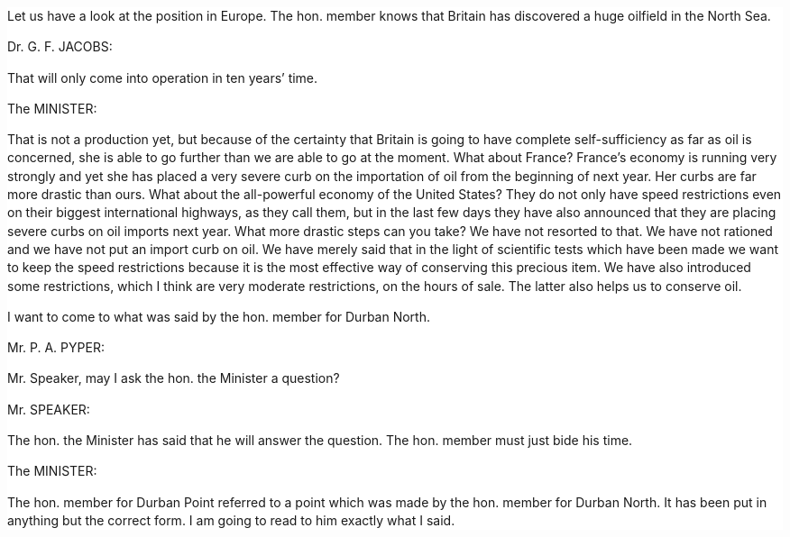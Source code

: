<p>Let us have a look at the position in Europe. The hon. member knows that Britain has discovered a huge oilfield in the North Sea.</p>

</speech>

<speech by="#jacobs">

<from>Dr. <person refersTo="hansard_za">G. F. JACOBS</person>:</from>

<p>That will only come into operation in ten years&#x2019; time.</p>

</speech>

<speech by="#minister">

<from>The <person refersTo="hansard_za">MINISTER</person>:</from>

<p>That is not a production yet, but because of the certainty that Britain is going to have complete self-sufficiency as far as oil is concerned, she is able to go further than we are able to go at the moment. What about France? France&#x2019;s economy is running very strongly and yet she has placed a very severe curb on the importation of oil from the beginning of next year. Her curbs are far more drastic than ours. What about the all-powerful economy of the United States? They do not only have speed restrictions even on their biggest international highways, as they call them, but in the last few days they have also announced that they are placing severe curbs on oil imports next year. What more drastic steps can you take? We have not resorted to that. We have not rationed and we have not put an import curb on oil. We have merely said that in the light of scientific tests which have been made we want to keep the speed restrictions because it is the most effective way of conserving this precious item. We have also introduced some restrictions, which I think are very moderate restrictions, on the hours of sale. The latter also helps us to conserve oil.</p>

<p>I want to come to what was said by the hon. member for Durban North.</p>

</speech>

<speech by="#pyper">

<from>Mr. <person refersTo="hansard_za">P. A. PYPER</person>:</from>

<p>Mr. Speaker, may I ask the hon. the Minister a question?</p>

</speech>

<speech by="#speaker">

<from>Mr. <person refersTo="hansard_za">SPEAKER</person>:</from>

<p>The hon. the Minister has said that he will answer the question. The hon. member must just bide his time.</p>

</speech>

<speech by="#minister">

<from>The <person refersTo="hansard_za">MINISTER</person>:</from>

<p>The hon. member for Durban Point referred to a point which was made by the hon. member for Durban North. It has been put in anything but the correct form. I am going to read to him exactly what I said.</p>

</speech>
